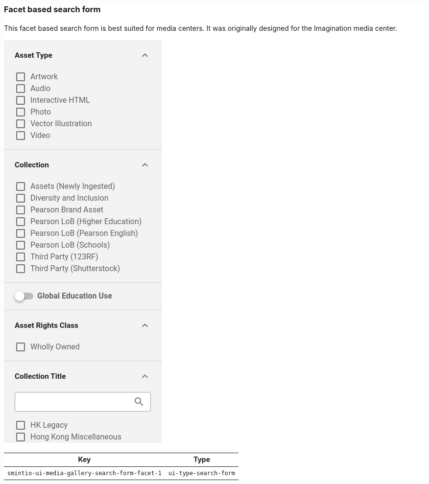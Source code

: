 
### Facet based search form

This facet based search form is best suited for media centers. It was originally designed for the Imagination media center.

![Facet based search form](./images/ui-components/search-facet-form.png "Facet based search form")

| Key                                            | Type                  |
|------------------------------------------------|-----------------------|
| `smintio-ui-media-gallery-search-form-facet-1` | `ui-type-search-form` |
